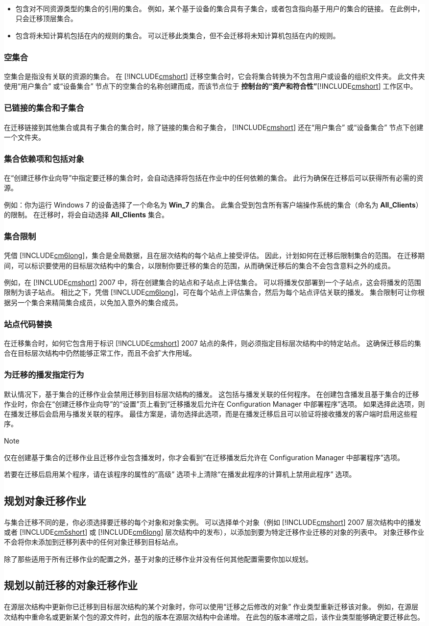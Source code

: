 -   包含对不同资源类型的集合的引用的集合。 例如，某个基于设备的集合具有子集合，或者包含指向基于用户的集合的链接。 在此例中，只会迁移顶层集合。  
  
-   包含将未知计算机包括在内的规则的集合。 可以迁移此类集合，但不会迁移将未知计算机包括在内的规则。  
  
### 空集合  
 空集合是指没有关联的资源的集合。 在 [!INCLUDE[cmshort](../LocTest/includes/cmshort_md.md)] 迁移空集合时，它会将集合转换为不包含用户或设备的组织文件夹。 此文件夹使用“用户集合”  或“设备集合”  节点下的空集合的名称创建而成，而该节点位于 **控制台的“资产和符合性”**[!INCLUDE[cmshort](../LocTest/includes/cmshort_md.md)] 工作区中。  
  
### 已链接的集合和子集合  
 在迁移链接到其他集合或具有子集合的集合时，除了链接的集合和子集合， [!INCLUDE[cmshort](../LocTest/includes/cmshort_md.md)] 还在“用户集合”  或“设备集合”  节点下创建一个文件夹。  
  
### 集合依赖项和包括对象  
 在“创建迁移作业向导”中指定要迁移的集合时，会自动选择将包括在作业中的任何依赖的集合。 此行为确保在迁移后可以获得所有必需的资源。  
  
 例如：你为运行 Windows 7 的设备选择了一个命名为 **Win\_7** 的集合。 此集合受到包含所有客户端操作系统的集合（命名为 **All\_Clients**）的限制。 在迁移时，将会自动选择 **All\_Clients** 集合。  
  
### 集合限制  
 凭借 [!INCLUDE[cm6long](../LocTest/includes/cm6long_md.md)]，集合是全局数据，且在层次结构的每个站点上接受评估。 因此，计划如何在迁移后限制集合的范围。 在迁移期间，可以标识要使用的目标层次结构中的集合，以限制你要迁移的集合的范围，从而确保迁移后的集合不会包含意料之外的成员。  
  
 例如，在 [!INCLUDE[cmshort](../LocTest/includes/cmshort_md.md)] 2007 中，将在创建集合的站点和子站点上评估集合。 可以将播发仅部署到一个子站点，这会将播发的范围限制为该子站点。 相比之下，凭借 [!INCLUDE[cm6long](../LocTest/includes/cm6long_md.md)]，可在每个站点上评估集合，然后为每个站点评估关联的播发。 集合限制可让你根据另一个集合来精简集合成员，以免加入意外的集合成员。  
  
### 站点代码替换  
 在迁移集合时，如何它包含用于标识 [!INCLUDE[cmshort](../LocTest/includes/cmshort_md.md)] 2007 站点的条件，则必须指定目标层次结构中的特定站点。 这确保迁移后的集合在目标层次结构中仍然能够正常工作，而且不会扩大作用域。  
  
### 为迁移的播发指定行为  
 默认情况下，基于集合的迁移作业会禁用迁移到目标层次结构的播发。 这包括与播发关联的任何程序。 在创建包含播发且基于集合的迁移作业时，你会在“创建迁移作业向导”的“设置”页上看到“迁移播发后允许在 Configuration Manager 中部署程序”选项。 如果选择此选项，则在播发迁移后会启用与播发关联的程序。 最佳方案是，请勿选择此选项，而是在播发迁移后且可以验证将接收播发的客户端时启用这些程序。  
  
> [!NOTE]  
>  仅在创建基于集合的迁移作业且迁移作业包含播发时，你才会看到“在迁移播发后允许在 Configuration Manager 中部署程序”选项。  
  
 若要在迁移后启用某个程序，请在该程序的属性的“高级”  选项卡上清除“在播发此程序的计算机上禁用此程序”  选项。  
  
##  <a name="About_Object_Migration"></a> 规划对象迁移作业  
 与集合迁移不同的是，你必须选择要迁移的每个对象和对象实例。 可以选择单个对象（例如 [!INCLUDE[cmshort](../LocTest/includes/cmshort_md.md)] 2007 层次结构中的播发或者 [!INCLUDE[cm5short](../LocTest/includes/cm5short_md.md)] 或 [!INCLUDE[cm6long](../LocTest/includes/cm6long_md.md)] 层次结构中的发布），以添加到要为特定迁移作业迁移的对象的列表中。 对象迁移作业不会将你未添加到迁移列表中的任何对象迁移到目标站点。  
  
 除了那些适用于所有迁移作业的配置之外，基于对象的迁移作业并没有任何其他配置需要你加以规划。  
  
##  <a name="About_Object_Migrations"></a> 规划以前迁移的对象迁移作业  
 在源层次结构中更新你已迁移到目标层次结构的某个对象时，你可以使用“迁移之后修改的对象”  作业类型重新迁移该对象。 例如，在源层次结构中重命名或更新某个包的源文件时，此包的版本在源层次结构中会递增。 在此包的版本递增之后，该作业类型能够确定要迁移此包。  
  